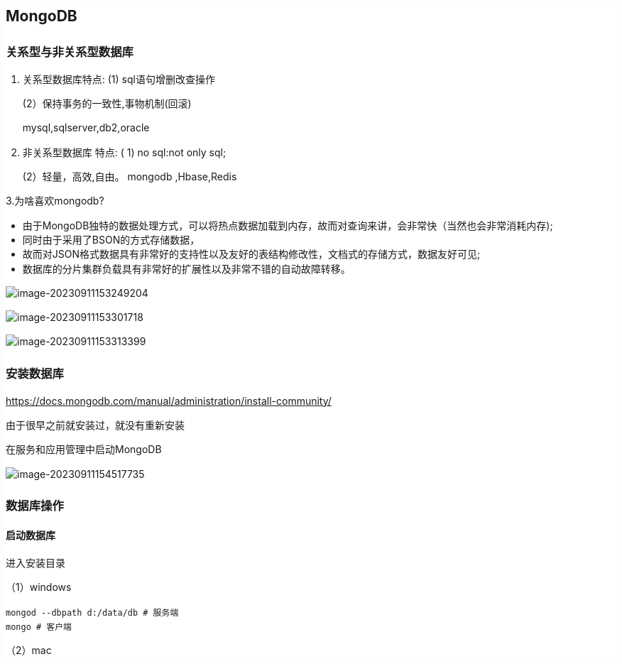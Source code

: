 ## MongoDB

### 关系型与非关系型数据库

1. 关系型数据库特点:
   (1)  sql语句增删改查操作

   (2）保持事务的一致性,事物机制(回滚)

   mysql,sqlserver,db2,oracle

2. 非关系型数据库
   特点:
   ( 1)  no sql:not only sql;

   (2）轻量，高效,自由。
   mongodb ,Hbase,Redis

3.为啥喜欢mongodb?

* 由于MongoDB独特的数据处理方式，可以将热点数据加载到内存，故而对查询来讲，会非常快（当然也会非常消耗内存);
* 同时由于采用了BSON的方式存储数据，
* 故而对JSON格式数据具有非常好的支持性以及友好的表结构修改性，文档式的存储方式，数据友好可见;
* 数据库的分片集群负载具有非常好的扩展性以及非常不错的自动故障转移。

![image-20230911153249204](https://trpora-1300527744.cos.ap-chongqing.myqcloud.com/img/202309111532351.png)

![image-20230911153301718](https://trpora-1300527744.cos.ap-chongqing.myqcloud.com/img/202309111533858.png)

![image-20230911153313399](https://trpora-1300527744.cos.ap-chongqing.myqcloud.com/img/202309111533516.png)

### 安装数据库

https://docs.mongodb.com/manual/administration/install-community/

由于很早之前就安装过，就没有重新安装

在服务和应用管理中启动MongoDB

![image-20230911154517735](https://trpora-1300527744.cos.ap-chongqing.myqcloud.com/img/202309111545888.png)

### 数据库操作

#### 启动数据库

进入安装目录

（1）windows

```shell
mongod --dbpath d:/data/db # 服务端
mongo # 客户端
```

（2）mac
